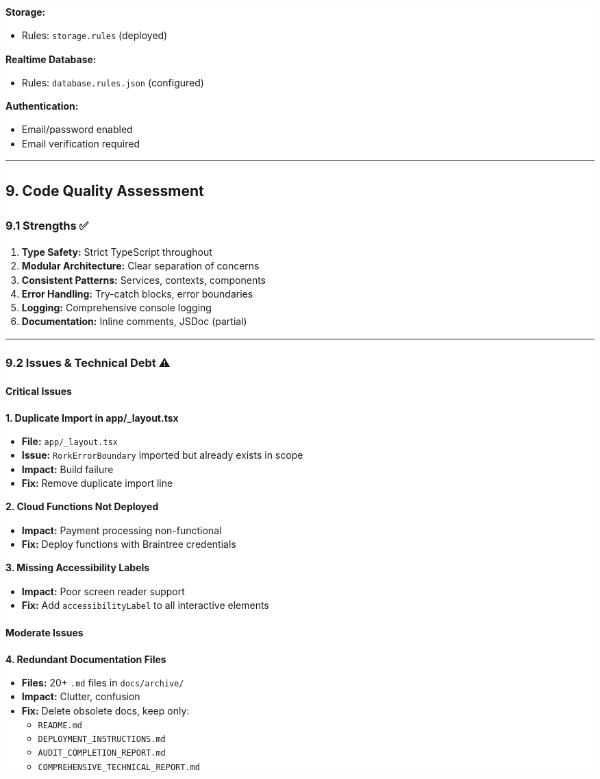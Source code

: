 **Storage:**
- Rules: `storage.rules` (deployed)

**Realtime Database:**
- Rules: `database.rules.json` (configured)

**Authentication:**
- Email/password enabled
- Email verification required

---

## 9. Code Quality Assessment

### 9.1 Strengths ✅

1. **Type Safety:** Strict TypeScript throughout
2. **Modular Architecture:** Clear separation of concerns
3. **Consistent Patterns:** Services, contexts, components
4. **Error Handling:** Try-catch blocks, error boundaries
5. **Logging:** Comprehensive console logging
6. **Documentation:** Inline comments, JSDoc (partial)

---

### 9.2 Issues & Technical Debt ⚠️

#### Critical Issues

**1. Duplicate Import in app/_layout.tsx**
- **File:** `app/_layout.tsx`
- **Issue:** `RorkErrorBoundary` imported but already exists in scope
- **Impact:** Build failure
- **Fix:** Remove duplicate import line

**2. Cloud Functions Not Deployed**
- **Impact:** Payment processing non-functional
- **Fix:** Deploy functions with Braintree credentials

**3. Missing Accessibility Labels**
- **Impact:** Poor screen reader support
- **Fix:** Add `accessibilityLabel` to all interactive elements

#### Moderate Issues

**4. Redundant Documentation Files**
- **Files:** 20+ `.md` files in `docs/archive/`
- **Impact:** Clutter, confusion
- **Fix:** Delete obsolete docs, keep only:
  - `README.md`
  - `DEPLOYMENT_INSTRUCTIONS.md`
  - `AUDIT_COMPLETION_REPORT.md`
  - `COMPREHENSIVE_TECHNICAL_REPORT.md`
